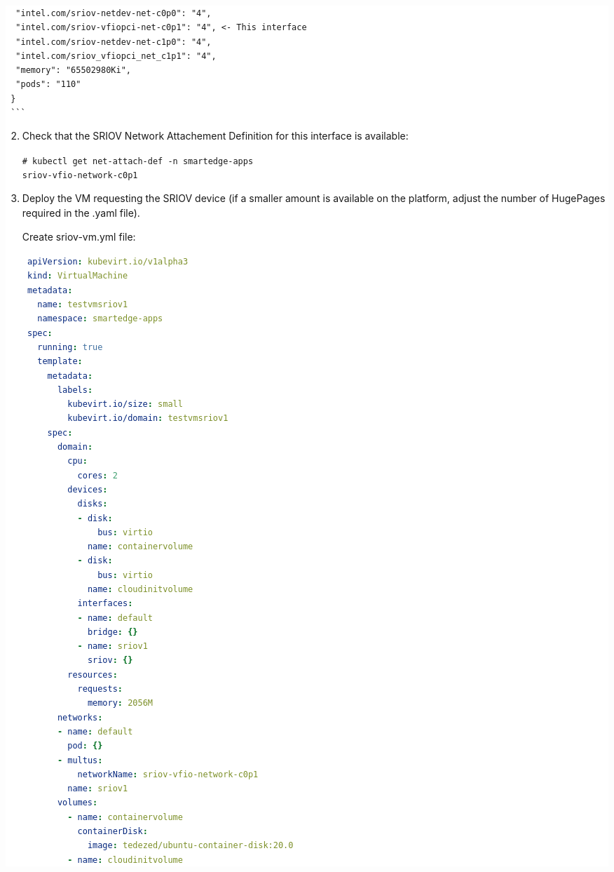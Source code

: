       "intel.com/sriov-netdev-net-c0p0": "4",
      "intel.com/sriov-vfiopci-net-c0p1": "4", <- This interface
      "intel.com/sriov-netdev-net-c1p0": "4",
      "intel.com/sriov_vfiopci_net_c1p1": "4",
      "memory": "65502980Ki",
      "pods": "110"
     }
     ```

  2. Check that the SRIOV Network Attachement Definition for this interface is available:
     ```shell
     # kubectl get net-attach-def -n smartedge-apps
     sriov-vfio-network-c0p1
     ```
    
  3. Deploy the VM requesting the SRIOV device (if a smaller amount is available on the platform, adjust the number of HugePages required in the .yaml file).

     Create sriov-vm.yml file:

     ```yaml
      apiVersion: kubevirt.io/v1alpha3
      kind: VirtualMachine
      metadata:
        name: testvmsriov1
        namespace: smartedge-apps
      spec:
        running: true
        template:
          metadata:
            labels:
              kubevirt.io/size: small
              kubevirt.io/domain: testvmsriov1
          spec:
            domain:
              cpu:
                cores: 2
              devices:
                disks:
                - disk:
                    bus: virtio
                  name: containervolume
                - disk:
                    bus: virtio
                  name: cloudinitvolume
                interfaces:
                - name: default
                  bridge: {}
                - name: sriov1
                  sriov: {}
              resources:
                requests:
                  memory: 2056M
            networks:
            - name: default
              pod: {}
            - multus:
                networkName: sriov-vfio-network-c0p1
              name: sriov1
            volumes:
              - name: containervolume
                containerDisk:
                  image: tedezed/ubuntu-container-disk:20.0
              - name: cloudinitvolume